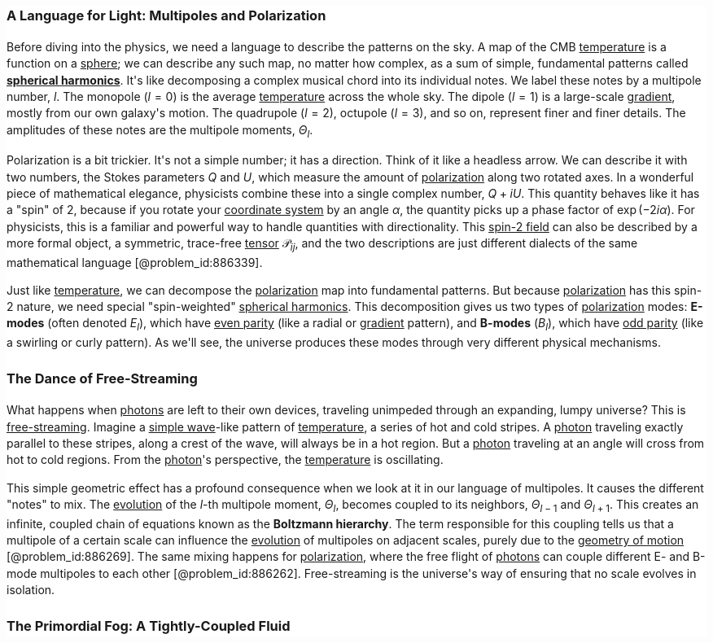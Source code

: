 ### A Language for Light: Multipoles and Polarization

Before diving into the physics, we need a language to describe the patterns on the sky. A map of the CMB [temperature](@article_id:145715) is a function on a [sphere](@article_id:267085); we can describe any such map, no matter how complex, as a sum of simple, fundamental patterns called **[spherical harmonics](@article_id:155930)**. It's like decomposing a complex musical chord into its individual notes. We label these notes by a multipole number, $l$. The monopole ($l=0$) is the average [temperature](@article_id:145715) across the whole sky. The dipole ($l=1$) is a large-scale [gradient](@article_id:136051), mostly from our own galaxy's motion. The quadrupole ($l=2$), octupole ($l=3$), and so on, represent finer and finer details. The amplitudes of these notes are the multipole moments, $\Theta_l$.

Polarization is a bit trickier. It's not a simple number; it has a direction. Think of it like a headless arrow. We can describe it with two numbers, the Stokes parameters $Q$ and $U$, which measure the amount of [polarization](@article_id:157624) along two rotated axes. In a wonderful piece of mathematical elegance, physicists combine these into a single complex number, $Q+iU$. This quantity behaves like it has a "spin" of 2, because if you rotate your [coordinate system](@article_id:155852) by an angle $\alpha$, the quantity picks up a phase factor of $\exp(-2i\alpha)$. For physicists, this is a familiar and powerful way to handle quantities with directionality. This [spin-2 field](@article_id:157753) can also be described by a more formal object, a symmetric, trace-free [tensor](@article_id:160706) $\mathcal{P}_{ij}$, and the two descriptions are just different dialects of the same mathematical language [@problem_id:886339].

Just like [temperature](@article_id:145715), we can decompose the [polarization](@article_id:157624) map into fundamental patterns. But because [polarization](@article_id:157624) has this spin-2 nature, we need special "spin-weighted" [spherical harmonics](@article_id:155930). This decomposition gives us two types of [polarization](@article_id:157624) modes: **E-modes** (often denoted $E_l$), which have [even parity](@article_id:172459) (like a radial or [gradient](@article_id:136051) pattern), and **B-modes** ($B_l$), which have [odd parity](@article_id:175336) (like a swirling or curly pattern). As we'll see, the universe produces these modes through very different physical mechanisms.

### The Dance of Free-Streaming

What happens when [photons](@article_id:144819) are left to their own devices, traveling unimpeded through an expanding, lumpy universe? This is [free-streaming](@article_id:159012). Imagine a [simple wave](@article_id:183555)-like pattern of [temperature](@article_id:145715), a series of hot and cold stripes. A [photon](@article_id:144698) traveling exactly parallel to these stripes, along a crest of the wave, will always be in a hot region. But a [photon](@article_id:144698) traveling at an angle will cross from hot to cold regions. From the [photon](@article_id:144698)'s perspective, the [temperature](@article_id:145715) is oscillating.

This simple geometric effect has a profound consequence when we look at it in our language of multipoles. It causes the different "notes" to mix. The [evolution](@article_id:143283) of the $l$-th multipole moment, $\Theta_l$, becomes coupled to its neighbors, $\Theta_{l-1}$ and $\Theta_{l+1}$. This creates an infinite, coupled chain of equations known as the **Boltzmann hierarchy**. The term responsible for this coupling tells us that a multipole of a certain scale can influence the [evolution](@article_id:143283) of multipoles on adjacent scales, purely due to the [geometry of motion](@article_id:174193) [@problem_id:886269]. The same mixing happens for [polarization](@article_id:157624), where the free flight of [photons](@article_id:144819) can couple different E- and B-mode multipoles to each other [@problem_id:886262]. Free-streaming is the universe's way of ensuring that no scale evolves in isolation.

### The Primordial Fog: A Tightly-Coupled Fluid
